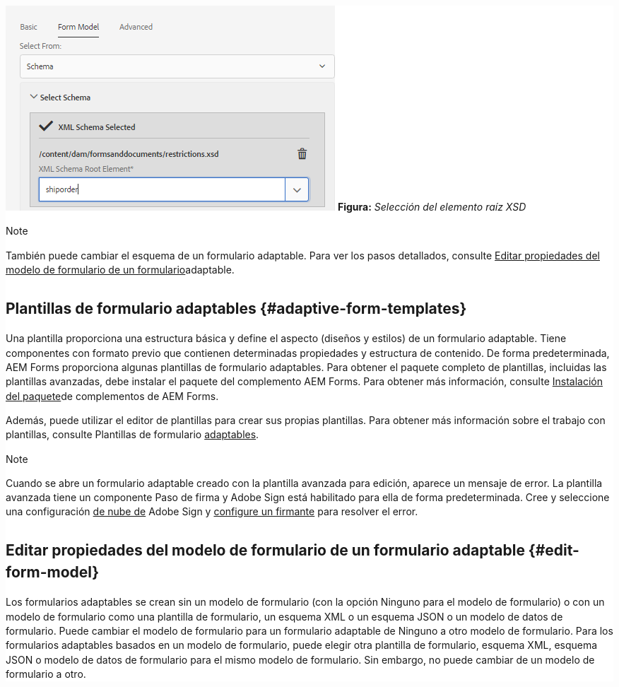    ![Selección del elemento raíz XSD](assets/xsd-root-element.png)
   **Figura:** *Selección del elemento raíz XSD*

>[!NOTE]
>
>También puede cambiar el esquema de un formulario adaptable. Para ver los pasos detallados, consulte [Editar propiedades del modelo de formulario de un formulario](#edit-form-model)adaptable.

## Plantillas de formulario adaptables {#adaptive-form-templates}

Una plantilla proporciona una estructura básica y define el aspecto (diseños y estilos) de un formulario adaptable. Tiene componentes con formato previo que contienen determinadas propiedades y estructura de contenido. De forma predeterminada, AEM Forms proporciona algunas plantillas de formulario adaptables. Para obtener el paquete completo de plantillas, incluidas las plantillas avanzadas, debe instalar el paquete del complemento AEM Forms. Para obtener más información, consulte [Instalación del paquete](/help/forms/using/installing-configuring-aem-forms-osgi.md)de complementos de AEM Forms.

Además, puede utilizar el editor de plantillas para crear sus propias plantillas. Para obtener más información sobre el trabajo con plantillas, consulte Plantillas de formulario [adaptables](/help/forms/using/template-editor.md).

>[!NOTE]
>
>Cuando se abre un formulario adaptable creado con la plantilla avanzada para edición, aparece un mensaje de error. La plantilla avanzada tiene un componente Paso de firma y Adobe Sign está habilitado para ella de forma predeterminada. Cree y seleccione una configuración [de nube de](/help/forms/using/adobe-sign-integration-adaptive-forms.md) Adobe Sign y [configure un firmante](working-with-adobe-sign.md#addsignerstoanadaptiveform) para resolver el error.

## Editar propiedades del modelo de formulario de un formulario adaptable {#edit-form-model}

Los formularios adaptables se crean sin un modelo de formulario (con la opción Ninguno para el modelo de formulario) o con un modelo de formulario como una plantilla de formulario, un esquema XML o un esquema JSON o un modelo de datos de formulario. Puede cambiar el modelo de formulario para un formulario adaptable de Ninguno a otro modelo de formulario. Para los formularios adaptables basados en un modelo de formulario, puede elegir otra plantilla de formulario, esquema XML, esquema JSON o modelo de datos de formulario para el mismo modelo de formulario. Sin embargo, no puede cambiar de un modelo de formulario a otro.
